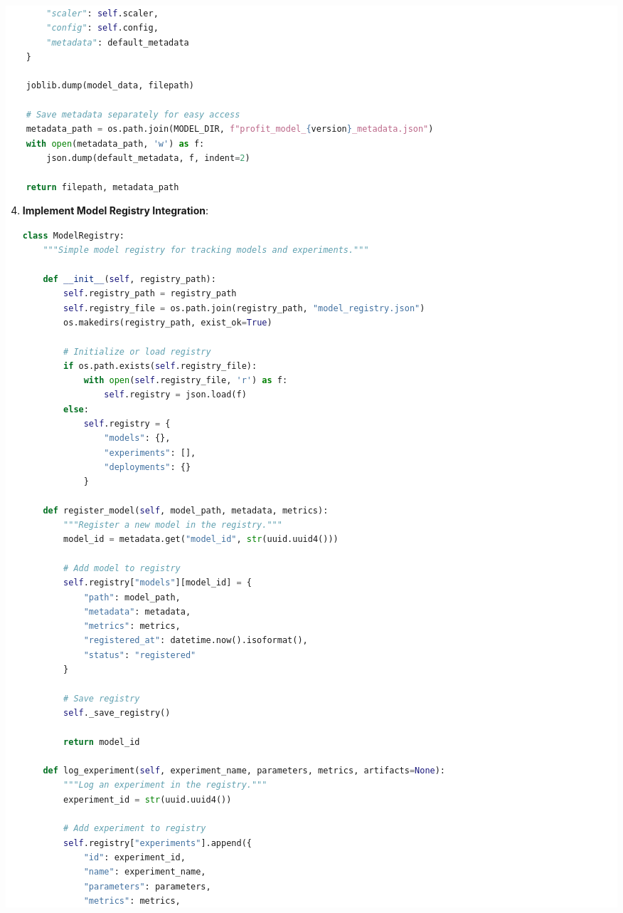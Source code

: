    ```python
           "scaler": self.scaler,
           "config": self.config,
           "metadata": default_metadata
       }
       
       joblib.dump(model_data, filepath)
       
       # Save metadata separately for easy access
       metadata_path = os.path.join(MODEL_DIR, f"profit_model_{version}_metadata.json")
       with open(metadata_path, 'w') as f:
           json.dump(default_metadata, f, indent=2)
       
       return filepath, metadata_path
   ```

4. **Implement Model Registry Integration**:
   ```python
   class ModelRegistry:
       """Simple model registry for tracking models and experiments."""
       
       def __init__(self, registry_path):
           self.registry_path = registry_path
           self.registry_file = os.path.join(registry_path, "model_registry.json")
           os.makedirs(registry_path, exist_ok=True)
           
           # Initialize or load registry
           if os.path.exists(self.registry_file):
               with open(self.registry_file, 'r') as f:
                   self.registry = json.load(f)
           else:
               self.registry = {
                   "models": {},
                   "experiments": [],
                   "deployments": {}
               }
       
       def register_model(self, model_path, metadata, metrics):
           """Register a new model in the registry."""
           model_id = metadata.get("model_id", str(uuid.uuid4()))
           
           # Add model to registry
           self.registry["models"][model_id] = {
               "path": model_path,
               "metadata": metadata,
               "metrics": metrics,
               "registered_at": datetime.now().isoformat(),
               "status": "registered"
           }
           
           # Save registry
           self._save_registry()
           
           return model_id
       
       def log_experiment(self, experiment_name, parameters, metrics, artifacts=None):
           """Log an experiment in the registry."""
           experiment_id = str(uuid.uuid4())
           
           # Add experiment to registry
           self.registry["experiments"].append({
               "id": experiment_id,
               "name": experiment_name,
               "parameters": parameters,
               "metrics": metrics,
   ```